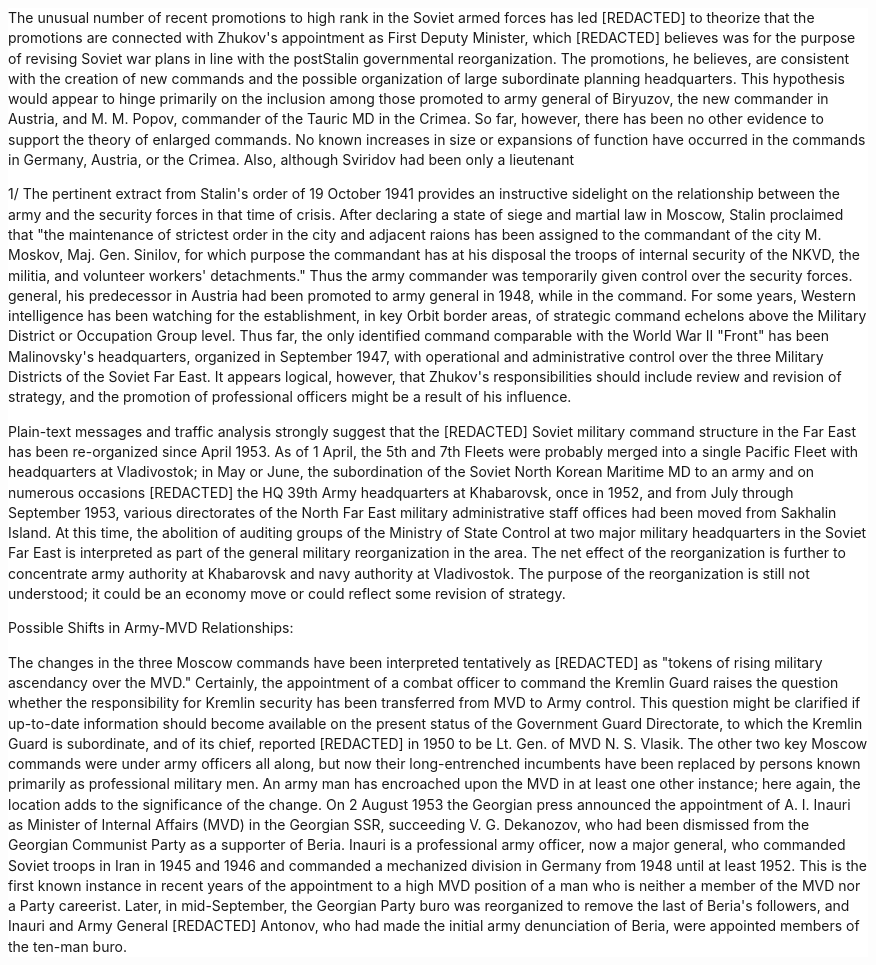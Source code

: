 The unusual number of recent promotions to high rank in the Soviet armed forces has led [REDACTED] to theorize that the promotions are connected with Zhukov's appointment as First Deputy Minister, which [REDACTED] believes was for the purpose of revising Soviet war plans in line with the postStalin governmental reorganization. The promotions, he believes, are consistent with the creation of new commands and the possible organization of large subordinate planning headquarters. This hypothesis would appear to hinge primarily on the inclusion among those promoted to army general of Biryuzov, the new commander in Austria, and M. M. Popov, commander of the Tauric MD in the Crimea. So far, however, there has been no other evidence to support the theory of enlarged commands. No known increases in size or expansions of function have occurred in the commands in Germany, Austria, or the Crimea. Also, although Sviridov had been only a lieutenant

1/ The pertinent extract from Stalin's order of 19 October 1941 provides an instructive sidelight on the relationship between the army and the security forces in that time of crisis. After declaring a state of siege and martial law in Moscow, Stalin proclaimed that "the maintenance of strictest order in the city and adjacent raions has been assigned to the commandant of the city M. Moskov, Maj. Gen. Sinilov, for which purpose the commandant has at his disposal the troops of internal security of the NKVD, the militia, and volunteer workers' detachments." Thus the army commander was temporarily given control over the security forces. general, his predecessor in Austria had been promoted to army general in 1948, while in the command. For some years, Western intelligence has been watching for the establishment, in key Orbit border areas, of strategic command echelons above the Military District or Occupation Group level. Thus far, the only identified command comparable with the World War II "Front" has been Malinovsky's headquarters, organized in September 1947, with operational and administrative control over the three Military Districts of the Soviet Far East. It appears logical, however, that Zhukov's responsibilities should include review and revision of strategy, and the promotion of professional officers might be a result of his influence.

Plain-text messages and traffic analysis strongly suggest that the [REDACTED] Soviet military command structure in the Far East has been re-organized since April 1953. As of 1 April, the 5th and 7th Fleets were probably merged into a single Pacific Fleet with headquarters at Vladivostok; in May or June, the subordination of the Soviet North Korean Maritime MD to an army and on numerous occasions [REDACTED] the HQ 39th Army headquarters at Khabarovsk, once in 1952, and from July through September 1953, various directorates of the North Far East military administrative staff offices had been moved from Sakhalin Island. At this time, the abolition of auditing groups of the Ministry of State Control at two major military headquarters in the Soviet Far East is interpreted as part of the general military reorganization in the area. The net effect of the reorganization is further to concentrate army authority at Khabarovsk and navy authority at Vladivostok. The purpose of the reorganization is still not understood; it could be an economy move or could reflect some revision of strategy.

Possible Shifts in Army-MVD Relationships:

The changes in the three Moscow commands have been interpreted tentatively as [REDACTED] as "tokens of rising military ascendancy over the MVD." Certainly, the appointment of a combat officer to command the Kremlin Guard raises the question whether the responsibility for Kremlin security has been transferred from MVD to Army control. This question might be clarified if up-to-date information should become available on the present status of the Government Guard Directorate, to which the Kremlin Guard is subordinate, and of its chief, reported [REDACTED] in 1950 to be Lt. Gen. of MVD N. S. Vlasik. The other two key Moscow commands were under army officers all along, but now their long-entrenched incumbents have been replaced by persons known primarily as professional military men. An army man has encroached upon the MVD in at least one other instance; here again, the location adds to the significance of the change. On 2 August 1953 the Georgian press announced the appointment of A. I. Inauri as Minister of Internal Affairs (MVD) in the Georgian SSR, succeeding V. G. Dekanozov, who had been dismissed from the Georgian Communist Party as a supporter of Beria. Inauri is a professional army officer, now a major general, who commanded Soviet troops in Iran in 1945 and 1946 and commanded a mechanized division in Germany from 1948 until at least 1952. This is the first known instance in recent years of the appointment to a high MVD position of a man who is neither a member of the MVD nor a Party careerist. Later, in mid-September, the Georgian Party buro was reorganized to remove the last of Beria's followers, and Inauri and Army General [REDACTED] Antonov, who had made the initial army denunciation of Beria, were appointed members of the ten-man buro.
